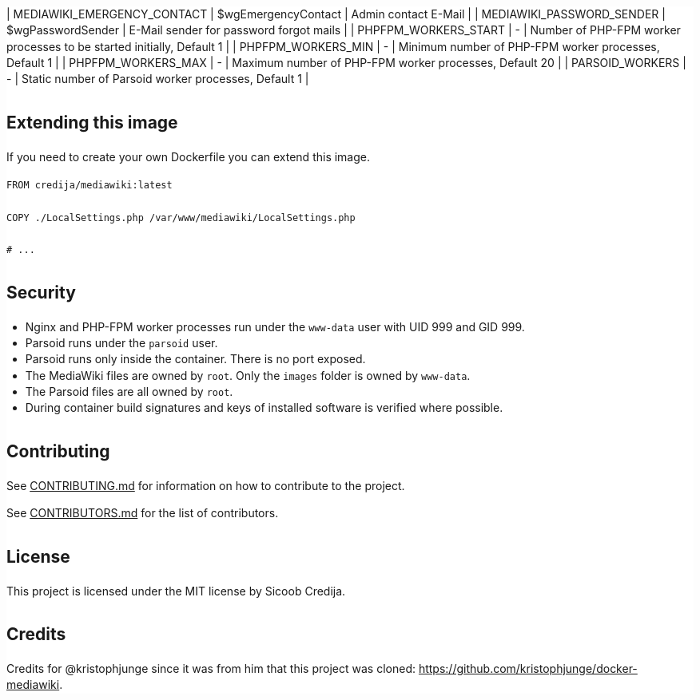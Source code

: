 | MEDIAWIKI_EMERGENCY_CONTACT | $wgEmergencyContact | Admin contact E-Mail |
| MEDIAWIKI_PASSWORD_SENDER | $wgPasswordSender | E-Mail sender for password forgot mails |
| PHPFPM_WORKERS_START | - | Number of PHP-FPM worker processes to be started initially, Default 1 |
| PHPFPM_WORKERS_MIN | - | Minimum number of PHP-FPM worker processes, Default 1 |
| PHPFPM_WORKERS_MAX | - | Maximum number of PHP-FPM worker processes, Default 20 |
| PARSOID_WORKERS | - | Static number of Parsoid worker processes, Default 1 |

## Extending this image

If you need to create your own Dockerfile you can extend this image.

```
FROM credija/mediawiki:latest

COPY ./LocalSettings.php /var/www/mediawiki/LocalSettings.php

# ...
```


## Security

* Nginx and PHP-FPM worker processes run under the `www-data` user with UID 999 and GID 999.
* Parsoid runs under the `parsoid` user.
* Parsoid runs only inside the container. There is no port exposed.
* The MediaWiki files are owned by `root`. Only the `images` folder is owned by `www-data`.
* The Parsoid files are all owned by `root`.
* During container build signatures and keys of installed software is verified where possible.


## Contributing

See [CONTRIBUTING.md](https://github.com/credija/docker-mediawiki/blob/master/docs/CONTRIBUTING.md) for information on how to contribute to the project.

See [CONTRIBUTORS.md](https://github.com/credija/docker-mediawiki/blob/master/docs/CONTRIBUTORS.md) for the list of contributors.


## License

This project is licensed under the MIT license by Sicoob Credija.

## Credits

Credits for @kristophjunge since it was from him that this project was cloned: https://github.com/kristophjunge/docker-mediawiki.
